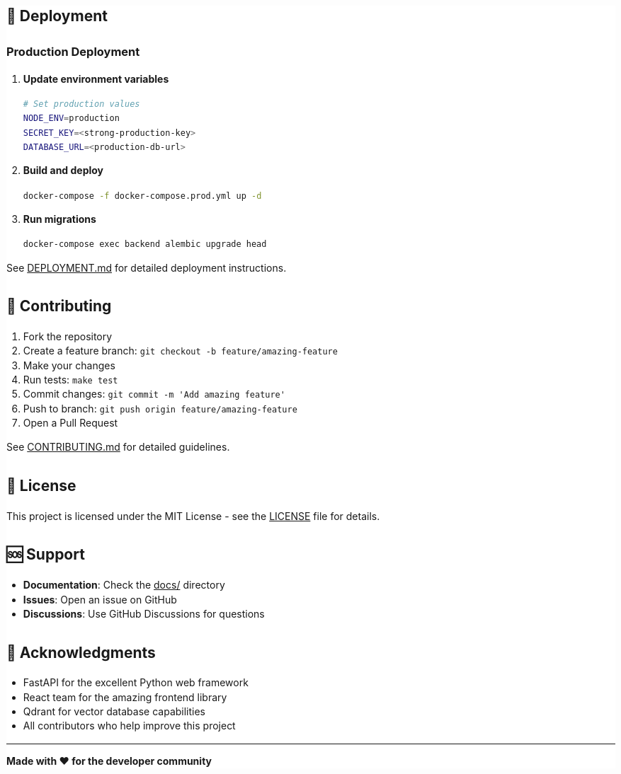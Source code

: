 ## 🚀 Deployment

### Production Deployment

1. **Update environment variables**
   ```bash
   # Set production values
   NODE_ENV=production
   SECRET_KEY=<strong-production-key>
   DATABASE_URL=<production-db-url>
   ```

2. **Build and deploy**
   ```bash
   docker-compose -f docker-compose.prod.yml up -d
   ```

3. **Run migrations**
   ```bash
   docker-compose exec backend alembic upgrade head
   ```

See [DEPLOYMENT.md](docs/DEPLOYMENT.md) for detailed deployment instructions.

## 🤝 Contributing

1. Fork the repository
2. Create a feature branch: `git checkout -b feature/amazing-feature`
3. Make your changes
4. Run tests: `make test`
5. Commit changes: `git commit -m 'Add amazing feature'`
6. Push to branch: `git push origin feature/amazing-feature`
7. Open a Pull Request

See [CONTRIBUTING.md](CONTRIBUTING.md) for detailed guidelines.

## 📄 License

This project is licensed under the MIT License - see the [LICENSE](LICENSE) file for details.

## 🆘 Support

- **Documentation**: Check the [docs/](docs/) directory
- **Issues**: Open an issue on GitHub
- **Discussions**: Use GitHub Discussions for questions

## 🙏 Acknowledgments

- FastAPI for the excellent Python web framework
- React team for the amazing frontend library
- Qdrant for vector database capabilities
- All contributors who help improve this project

---

**Made with ❤️ for the developer community**